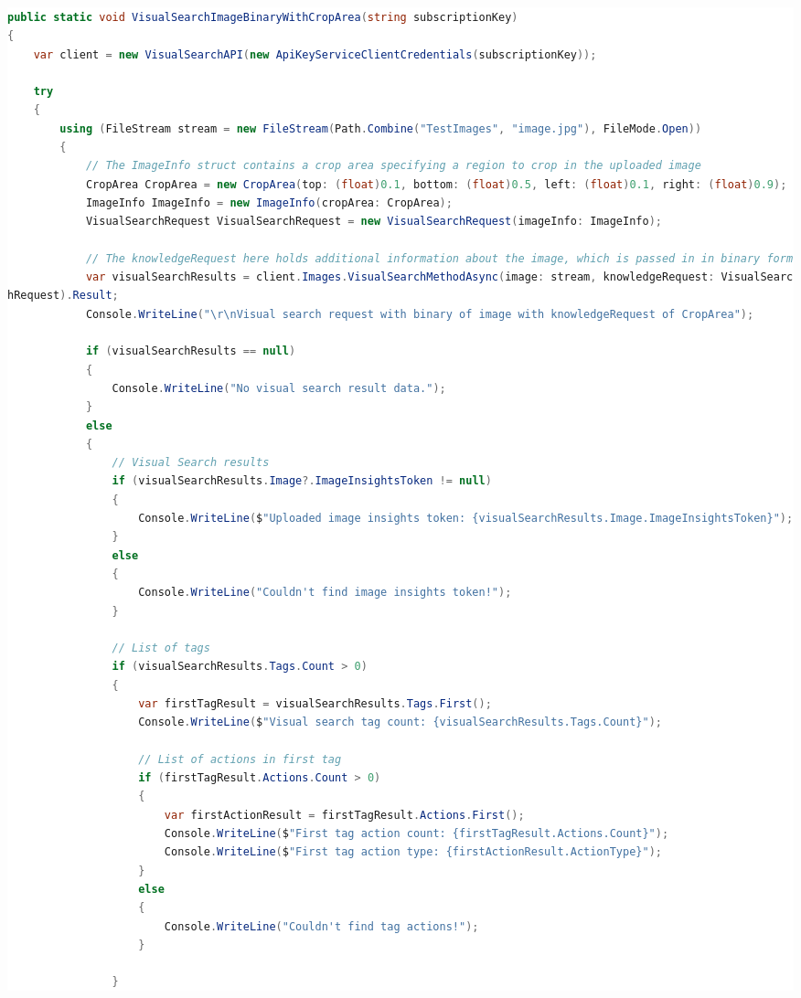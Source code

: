 ```csharp
public static void VisualSearchImageBinaryWithCropArea(string subscriptionKey)
{
    var client = new VisualSearchAPI(new ApiKeyServiceClientCredentials(subscriptionKey));

    try
    {
        using (FileStream stream = new FileStream(Path.Combine("TestImages", "image.jpg"), FileMode.Open))
        {
            // The ImageInfo struct contains a crop area specifying a region to crop in the uploaded image
            CropArea CropArea = new CropArea(top: (float)0.1, bottom: (float)0.5, left: (float)0.1, right: (float)0.9);
            ImageInfo ImageInfo = new ImageInfo(cropArea: CropArea);
            VisualSearchRequest VisualSearchRequest = new VisualSearchRequest(imageInfo: ImageInfo);

            // The knowledgeRequest here holds additional information about the image, which is passed in in binary form
            var visualSearchResults = client.Images.VisualSearchMethodAsync(image: stream, knowledgeRequest: VisualSearchRequest).Result;
            Console.WriteLine("\r\nVisual search request with binary of image with knowledgeRequest of CropArea");

            if (visualSearchResults == null)
            {
                Console.WriteLine("No visual search result data.");
            }
            else
            {
                // Visual Search results
                if (visualSearchResults.Image?.ImageInsightsToken != null)
                {
                    Console.WriteLine($"Uploaded image insights token: {visualSearchResults.Image.ImageInsightsToken}");
                }
                else
                {
                    Console.WriteLine("Couldn't find image insights token!");
                }

                // List of tags
                if (visualSearchResults.Tags.Count > 0)
                {
                    var firstTagResult = visualSearchResults.Tags.First();
                    Console.WriteLine($"Visual search tag count: {visualSearchResults.Tags.Count}");

                    // List of actions in first tag
                    if (firstTagResult.Actions.Count > 0)
                    {
                        var firstActionResult = firstTagResult.Actions.First();
                        Console.WriteLine($"First tag action count: {firstTagResult.Actions.Count}");
                        Console.WriteLine($"First tag action type: {firstActionResult.ActionType}");
                    }
                    else
                    {
                        Console.WriteLine("Couldn't find tag actions!");
                    }

                }
```